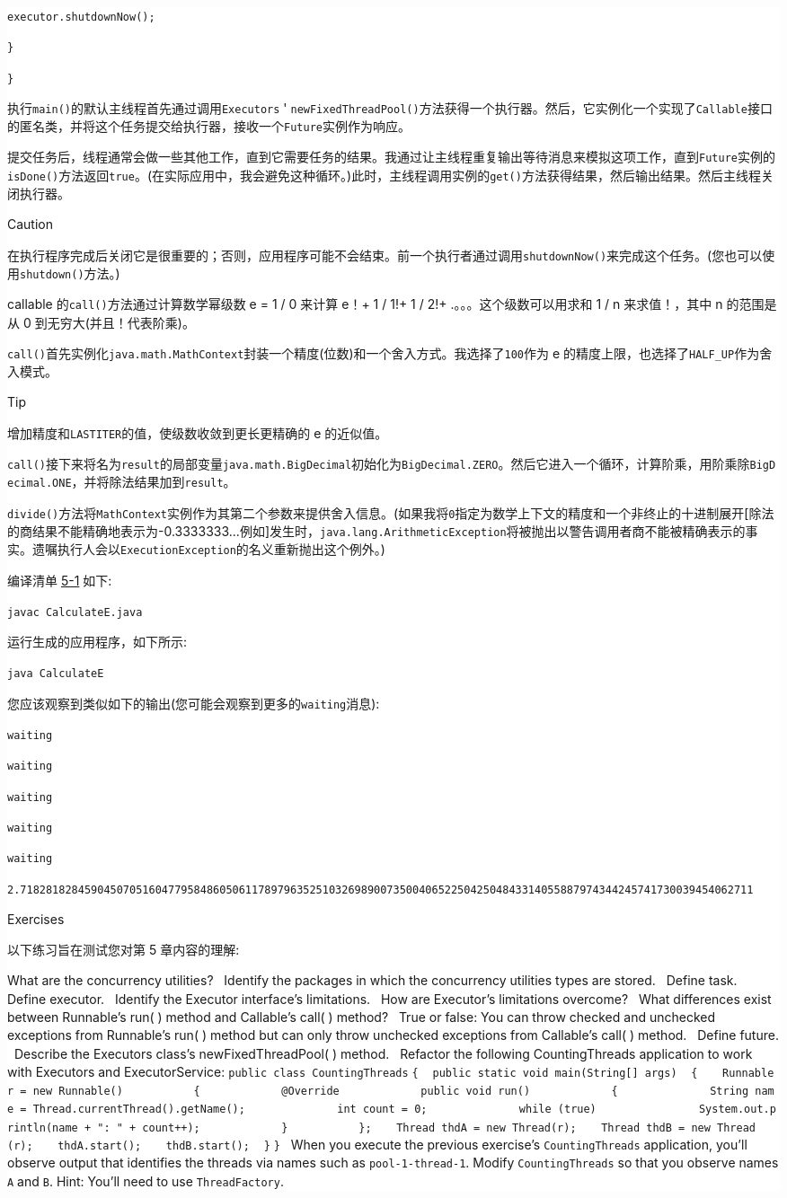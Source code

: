 `executor.shutdownNow();`

`}`

`}`

执行`main()`的默认主线程首先通过调用`Executors` ' `newFixedThreadPool()`方法获得一个执行器。然后，它实例化一个实现了`Callable`接口的匿名类，并将这个任务提交给执行器，接收一个`Future`实例作为响应。

提交任务后，线程通常会做一些其他工作，直到它需要任务的结果。我通过让主线程重复输出等待消息来模拟这项工作，直到`Future`实例的`isDone()`方法返回`true`。(在实际应用中，我会避免这种循环。)此时，主线程调用实例的`get()`方法获得结果，然后输出结果。然后主线程关闭执行器。

Caution

在执行程序完成后关闭它是很重要的；否则，应用程序可能不会结束。前一个执行者通过调用`shutdownNow()`来完成这个任务。(您也可以使用`shutdown()`方法。)

callable 的`call()`方法通过计算数学幂级数 e = 1 / 0 来计算 e！+ 1 / 1!+ 1 / 2!+ .。。。这个级数可以用求和 1 / n 来求值！，其中 n 的范围是从 0 到无穷大(并且！代表阶乘)。

`call()`首先实例化`java.math.MathContext`封装一个精度(位数)和一个舍入方式。我选择了`100`作为 e 的精度上限，也选择了`HALF_UP`作为舍入模式。

Tip

增加精度和`LASTITER`的值，使级数收敛到更长更精确的 e 的近似值。

`call()`接下来将名为`result`的局部变量`java.math.BigDecimal`初始化为`BigDecimal.ZERO`。然后它进入一个循环，计算阶乘，用阶乘除`BigDecimal.ONE`，并将除法结果加到`result`。

`divide()`方法将`MathContext`实例作为其第二个参数来提供舍入信息。(如果我将`0`指定为数学上下文的精度和一个非终止的十进制展开[除法的商结果不能精确地表示为-0.3333333...例如]发生时，`java.lang.ArithmeticException`将被抛出以警告调用者商不能被精确表示的事实。遗嘱执行人会以`ExecutionException`的名义重新抛出这个例外。)

编译清单 [5-1](#FPar7) 如下:

`javac CalculateE.java`

运行生成的应用程序，如下所示:

`java CalculateE`

您应该观察到类似如下的输出(您可能会观察到更多的`waiting`消息):

`waiting`

`waiting`

`waiting`

`waiting`

`waiting`

`2.718281828459045070516047795848605061178979635251032698900735004065225042504843314055887974344245741730039454062711`

Exercises

以下练习旨在测试您对第 5 章内容的理解:

What are the concurrency utilities?   Identify the packages in which the concurrency utilities types are stored.   Define task.   Define executor.   Identify the Executor interface’s limitations.   How are Executor’s limitations overcome?   What differences exist between Runnable’s run( ) method and Callable’s call( ) method?   True or false: You can throw checked and unchecked exceptions from Runnable’s run( ) method but can only throw unchecked exceptions from Callable’s call( ) method.   Define future.   Describe the Executors class’s newFixedThreadPool( ) method.   Refactor the following CountingThreads application to work with Executors and ExecutorService: `public class CountingThreads` `{`    `public static void main(String[] args)`    `{`       `Runnable r = new Runnable()`                    `{`                       `@Override`                       `public void run()`                       `{`                          `String name = Thread.currentThread().getName();`                          `int count = 0;`                          `while (true)`                             `System.out.println(name + ": " + count++);`                       `}`                    `};`       `Thread thdA = new Thread(r);`       `Thread thdB = new Thread(r);`       `thdA.start();`       `thdB.start();`    `}` `}`   When you execute the previous exercise’s `CountingThreads` application, you’ll observe output that identifies the threads via names such as `pool-1-thread-1`. Modify `CountingThreads` so that you observe names `A` and `B`. Hint: You’ll need to use `ThreadFactory`.  
